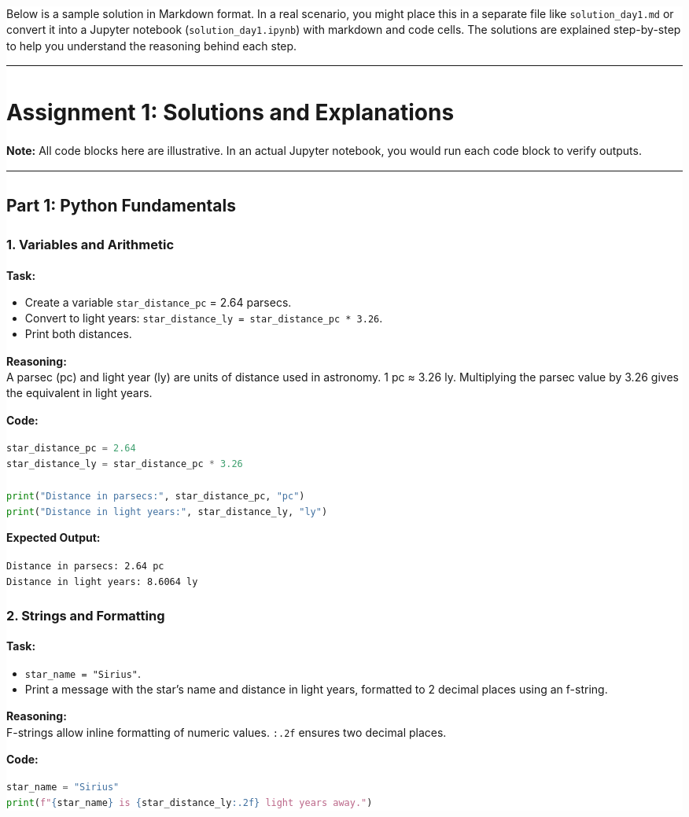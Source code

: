 Below is a sample solution in Markdown format. In a real scenario, you might place this in a separate file like `solution_day1.md` or convert it into a Jupyter notebook (`solution_day1.ipynb`) with markdown and code cells. The solutions are explained step-by-step to help you understand the reasoning behind each step.

---

# Assignment 1: Solutions and Explanations

**Note:** All code blocks here are illustrative. In an actual Jupyter notebook, you would run each code block to verify outputs.

---

## Part 1: Python Fundamentals

### 1. Variables and Arithmetic

**Task:**  
- Create a variable `star_distance_pc` = 2.64 parsecs.  
- Convert to light years: `star_distance_ly = star_distance_pc * 3.26`.  
- Print both distances.

**Reasoning:**  
A parsec (pc) and light year (ly) are units of distance used in astronomy. 1 pc ≈ 3.26 ly. Multiplying the parsec value by 3.26 gives the equivalent in light years.

**Code:**
```python
star_distance_pc = 2.64
star_distance_ly = star_distance_pc * 3.26

print("Distance in parsecs:", star_distance_pc, "pc")
print("Distance in light years:", star_distance_ly, "ly")
```

**Expected Output:**  
```
Distance in parsecs: 2.64 pc
Distance in light years: 8.6064 ly
```

### 2. Strings and Formatting

**Task:**  
- `star_name = "Sirius"`.  
- Print a message with the star’s name and distance in light years, formatted to 2 decimal places using an f-string.

**Reasoning:**  
F-strings allow inline formatting of numeric values. `:.2f` ensures two decimal places.

**Code:**
```python
star_name = "Sirius"
print(f"{star_name} is {star_distance_ly:.2f} light years away.")
```
